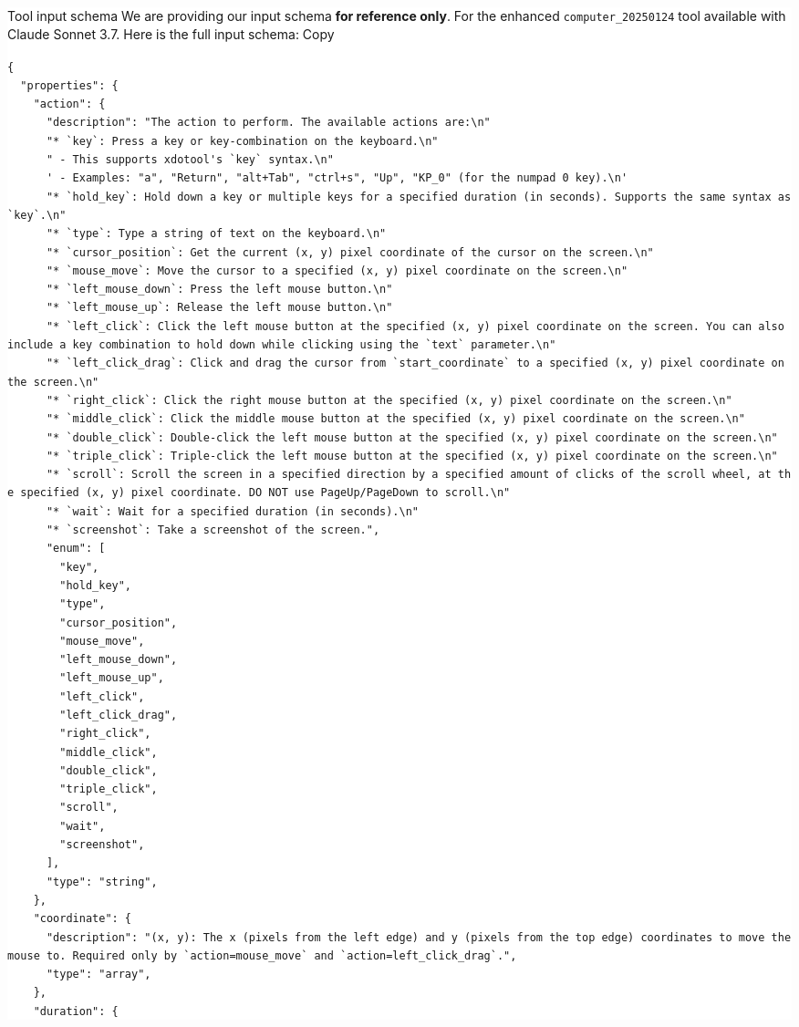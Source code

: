 #### 
[​](https://docs.anthropic.com/en/docs/agents-and-tools/computer-use#tool-input-schema)
Tool input schema
We are providing our input schema **for reference only**. For the enhanced `computer_20250124` tool available with Claude Sonnet 3.7. Here is the full input schema:
Copy
```
{
  "properties": {
    "action": {
      "description": "The action to perform. The available actions are:\n"
      "* `key`: Press a key or key-combination on the keyboard.\n"
      " - This supports xdotool's `key` syntax.\n"
      ' - Examples: "a", "Return", "alt+Tab", "ctrl+s", "Up", "KP_0" (for the numpad 0 key).\n'
      "* `hold_key`: Hold down a key or multiple keys for a specified duration (in seconds). Supports the same syntax as `key`.\n"
      "* `type`: Type a string of text on the keyboard.\n"
      "* `cursor_position`: Get the current (x, y) pixel coordinate of the cursor on the screen.\n"
      "* `mouse_move`: Move the cursor to a specified (x, y) pixel coordinate on the screen.\n"
      "* `left_mouse_down`: Press the left mouse button.\n"
      "* `left_mouse_up`: Release the left mouse button.\n"
      "* `left_click`: Click the left mouse button at the specified (x, y) pixel coordinate on the screen. You can also include a key combination to hold down while clicking using the `text` parameter.\n"
      "* `left_click_drag`: Click and drag the cursor from `start_coordinate` to a specified (x, y) pixel coordinate on the screen.\n"
      "* `right_click`: Click the right mouse button at the specified (x, y) pixel coordinate on the screen.\n"
      "* `middle_click`: Click the middle mouse button at the specified (x, y) pixel coordinate on the screen.\n"
      "* `double_click`: Double-click the left mouse button at the specified (x, y) pixel coordinate on the screen.\n"
      "* `triple_click`: Triple-click the left mouse button at the specified (x, y) pixel coordinate on the screen.\n"
      "* `scroll`: Scroll the screen in a specified direction by a specified amount of clicks of the scroll wheel, at the specified (x, y) pixel coordinate. DO NOT use PageUp/PageDown to scroll.\n"
      "* `wait`: Wait for a specified duration (in seconds).\n"
      "* `screenshot`: Take a screenshot of the screen.",
      "enum": [
        "key",
        "hold_key",
        "type",
        "cursor_position",
        "mouse_move",
        "left_mouse_down",
        "left_mouse_up",
        "left_click",
        "left_click_drag",
        "right_click",
        "middle_click",
        "double_click",
        "triple_click",
        "scroll",
        "wait",
        "screenshot",
      ],
      "type": "string",
    },
    "coordinate": {
      "description": "(x, y): The x (pixels from the left edge) and y (pixels from the top edge) coordinates to move the mouse to. Required only by `action=mouse_move` and `action=left_click_drag`.",
      "type": "array",
    },
    "duration": {
```